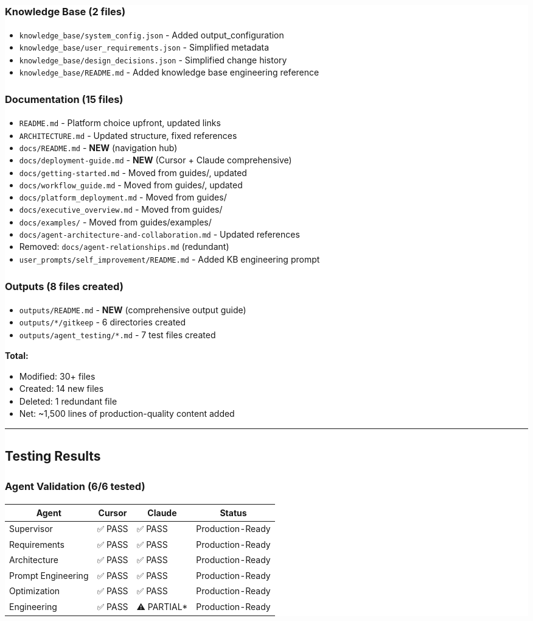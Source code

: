 ### Knowledge Base (2 files)
- `knowledge_base/system_config.json` - Added output_configuration
- `knowledge_base/user_requirements.json` - Simplified metadata
- `knowledge_base/design_decisions.json` - Simplified change history
- `knowledge_base/README.md` - Added knowledge base engineering reference

### Documentation (15 files)
- `README.md` - Platform choice upfront, updated links
- `ARCHITECTURE.md` - Updated structure, fixed references
- `docs/README.md` - **NEW** (navigation hub)
- `docs/deployment-guide.md` - **NEW** (Cursor + Claude comprehensive)
- `docs/getting-started.md` - Moved from guides/, updated
- `docs/workflow_guide.md` - Moved from guides/, updated
- `docs/platform_deployment.md` - Moved from guides/
- `docs/executive_overview.md` - Moved from guides/
- `docs/examples/` - Moved from guides/examples/
- `docs/agent-architecture-and-collaboration.md` - Updated references
- Removed: `docs/agent-relationships.md` (redundant)
- `user_prompts/self_improvement/README.md` - Added KB engineering prompt

### Outputs (8 files created)
- `outputs/README.md` - **NEW** (comprehensive output guide)
- `outputs/*/gitkeep` - 6 directories created
- `outputs/agent_testing/*.md` - 7 test files created

**Total:**
- Modified: 30+ files
- Created: 14 new files
- Deleted: 1 redundant file
- Net: ~1,500 lines of production-quality content added

---

## Testing Results

### Agent Validation (6/6 tested)

| Agent | Cursor | Claude | Status |
|-------|--------|--------|--------|
| Supervisor | ✅ PASS | ✅ PASS | Production-Ready |
| Requirements | ✅ PASS | ✅ PASS | Production-Ready |
| Architecture | ✅ PASS | ✅ PASS | Production-Ready |
| Prompt Engineering | ✅ PASS | ✅ PASS | Production-Ready |
| Optimization | ✅ PASS | ✅ PASS | Production-Ready |
| Engineering | ✅ PASS | ⚠️ PARTIAL* | Production-Ready |
